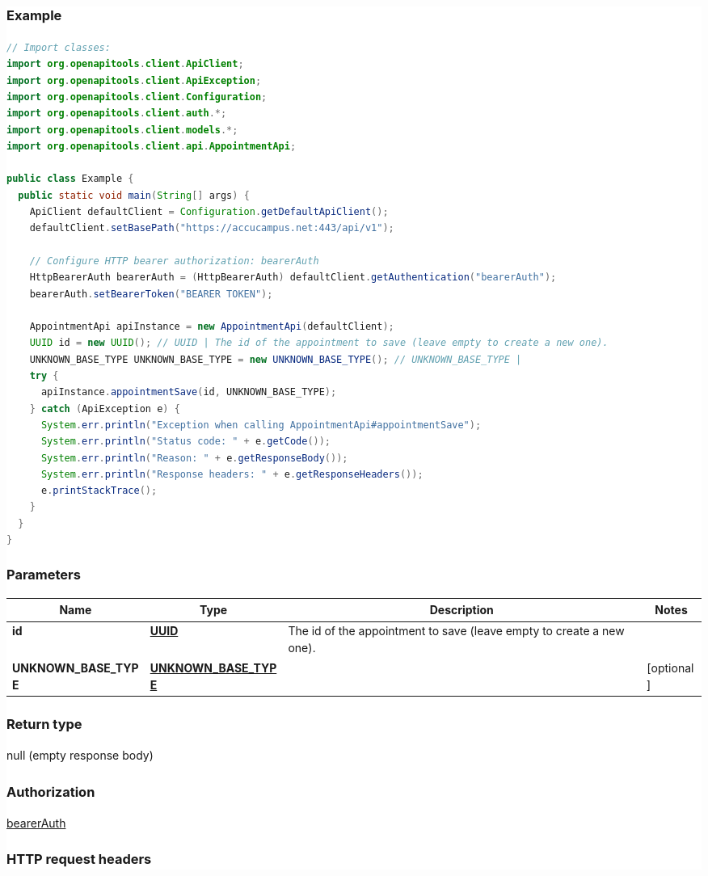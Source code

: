 ### Example
```java
// Import classes:
import org.openapitools.client.ApiClient;
import org.openapitools.client.ApiException;
import org.openapitools.client.Configuration;
import org.openapitools.client.auth.*;
import org.openapitools.client.models.*;
import org.openapitools.client.api.AppointmentApi;

public class Example {
  public static void main(String[] args) {
    ApiClient defaultClient = Configuration.getDefaultApiClient();
    defaultClient.setBasePath("https://accucampus.net:443/api/v1");
    
    // Configure HTTP bearer authorization: bearerAuth
    HttpBearerAuth bearerAuth = (HttpBearerAuth) defaultClient.getAuthentication("bearerAuth");
    bearerAuth.setBearerToken("BEARER TOKEN");

    AppointmentApi apiInstance = new AppointmentApi(defaultClient);
    UUID id = new UUID(); // UUID | The id of the appointment to save (leave empty to create a new one).
    UNKNOWN_BASE_TYPE UNKNOWN_BASE_TYPE = new UNKNOWN_BASE_TYPE(); // UNKNOWN_BASE_TYPE | 
    try {
      apiInstance.appointmentSave(id, UNKNOWN_BASE_TYPE);
    } catch (ApiException e) {
      System.err.println("Exception when calling AppointmentApi#appointmentSave");
      System.err.println("Status code: " + e.getCode());
      System.err.println("Reason: " + e.getResponseBody());
      System.err.println("Response headers: " + e.getResponseHeaders());
      e.printStackTrace();
    }
  }
}
```

### Parameters

Name | Type | Description  | Notes
------------- | ------------- | ------------- | -------------
 **id** | [**UUID**](.md)| The id of the appointment to save (leave empty to create a new one). |
 **UNKNOWN_BASE_TYPE** | [**UNKNOWN_BASE_TYPE**](UNKNOWN_BASE_TYPE.md)|  | [optional]

### Return type

null (empty response body)

### Authorization

[bearerAuth](../README.md#bearerAuth)

### HTTP request headers
